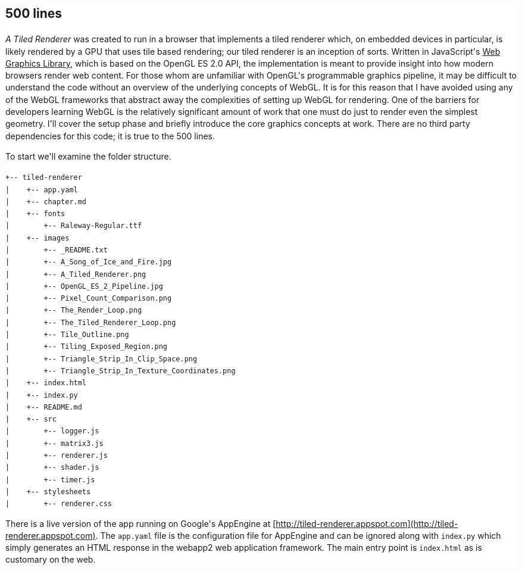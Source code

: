 ## 500 lines

*A Tiled Renderer* was created to run in a browser that implements a tiled
renderer which, on embedded devices in particular, is likely rendered by a GPU
that uses tile based rendering; our tiled renderer is an inception of sorts.
Written in JavaScript's [Web Graphics
Library](https://www.khronos.org/registry/webgl/specs/latest), which is based
on the OpenGL ES 2.0 API, the implementation is meant to provide insight into
how modern browsers render web content. For those whom are unfamiliar with
OpenGL's programmable graphics pipeline, it may be difficult to understand the
code without an overview of the underlying concepts of WebGL. It is for this
reason that I have avoided using any of the WebGL frameworks that abstract away
the complexities of setting up WebGL for rendering. One of the barriers for
developers learning WebGL is the relatively significant amount of work that one
must do just to render even the simplest geometry. I'll cover the setup phase
and briefly introduce the core graphics concepts at work. There are no third
party dependencies for this code; it is true to the 500 lines.

To start we'll examine the folder structure.

```
+-- tiled-renderer
|    +-- app.yaml
|    +-- chapter.md
|    +-- fonts
|        +-- Raleway-Regular.ttf
|    +-- images
|        +-- _README.txt
|        +-- A_Song_of_Ice_and_Fire.jpg
|        +-- A_Tiled_Renderer.png
|        +-- OpenGL_ES_2_Pipeline.jpg
|        +-- Pixel_Count_Comparison.png
|        +-- The_Render_Loop.png
|        +-- The_Tiled_Renderer_Loop.png
|        +-- Tile_Outline.png
|        +-- Tiling_Exposed_Region.png
|        +-- Triangle_Strip_In_Clip_Space.png
|        +-- Triangle_Strip_In_Texture_Coordinates.png
|    +-- index.html
|    +-- index.py
|    +-- README.md
|    +-- src
|        +-- logger.js
|        +-- matrix3.js
|        +-- renderer.js
|        +-- shader.js
|        +-- timer.js
|    +-- stylesheets
|        +-- renderer.css
```

There is a live version of the app running on Google's AppEngine at
[http://tiled-renderer.appspot.com](http://tiled-renderer.appspot.com). The
`app.yaml` file is the configuration file for AppEngine and can be ignored
along with `index.py` which simply generates an HTML response in the webapp2
web application framework. The main entry point is `index.html` as is customary
on the web.

